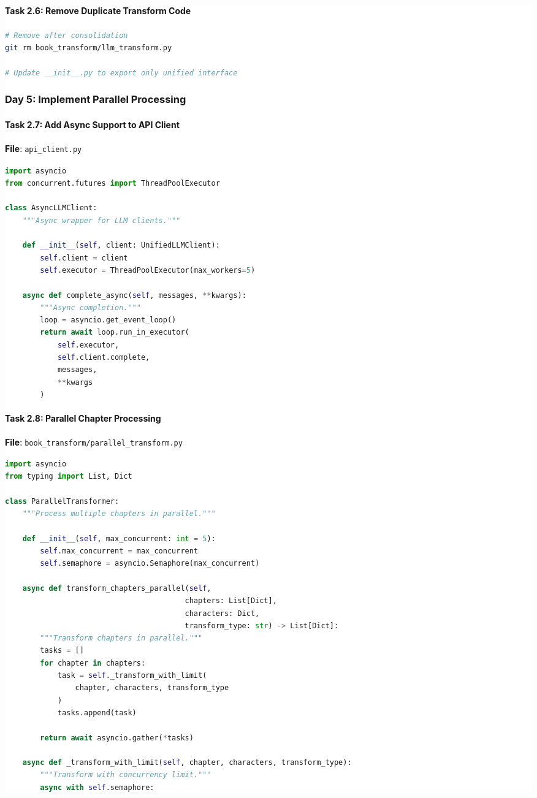 #### Task 2.6: Remove Duplicate Transform Code
```bash
# Remove after consolidation
git rm book_transform/llm_transform.py

# Update __init__.py to export only unified interface
```

### Day 5: Implement Parallel Processing

#### Task 2.7: Add Async Support to API Client
**File**: `api_client.py`
```python
import asyncio
from concurrent.futures import ThreadPoolExecutor

class AsyncLLMClient:
    """Async wrapper for LLM clients."""
    
    def __init__(self, client: UnifiedLLMClient):
        self.client = client
        self.executor = ThreadPoolExecutor(max_workers=5)
    
    async def complete_async(self, messages, **kwargs):
        """Async completion."""
        loop = asyncio.get_event_loop()
        return await loop.run_in_executor(
            self.executor,
            self.client.complete,
            messages,
            **kwargs
        )
```

#### Task 2.8: Parallel Chapter Processing
**File**: `book_transform/parallel_transform.py`
```python
import asyncio
from typing import List, Dict

class ParallelTransformer:
    """Process multiple chapters in parallel."""
    
    def __init__(self, max_concurrent: int = 5):
        self.max_concurrent = max_concurrent
        self.semaphore = asyncio.Semaphore(max_concurrent)
    
    async def transform_chapters_parallel(self, 
                                         chapters: List[Dict],
                                         characters: Dict,
                                         transform_type: str) -> List[Dict]:
        """Transform chapters in parallel."""
        tasks = []
        for chapter in chapters:
            task = self._transform_with_limit(
                chapter, characters, transform_type
            )
            tasks.append(task)
        
        return await asyncio.gather(*tasks)
    
    async def _transform_with_limit(self, chapter, characters, transform_type):
        """Transform with concurrency limit."""
        async with self.semaphore:
```